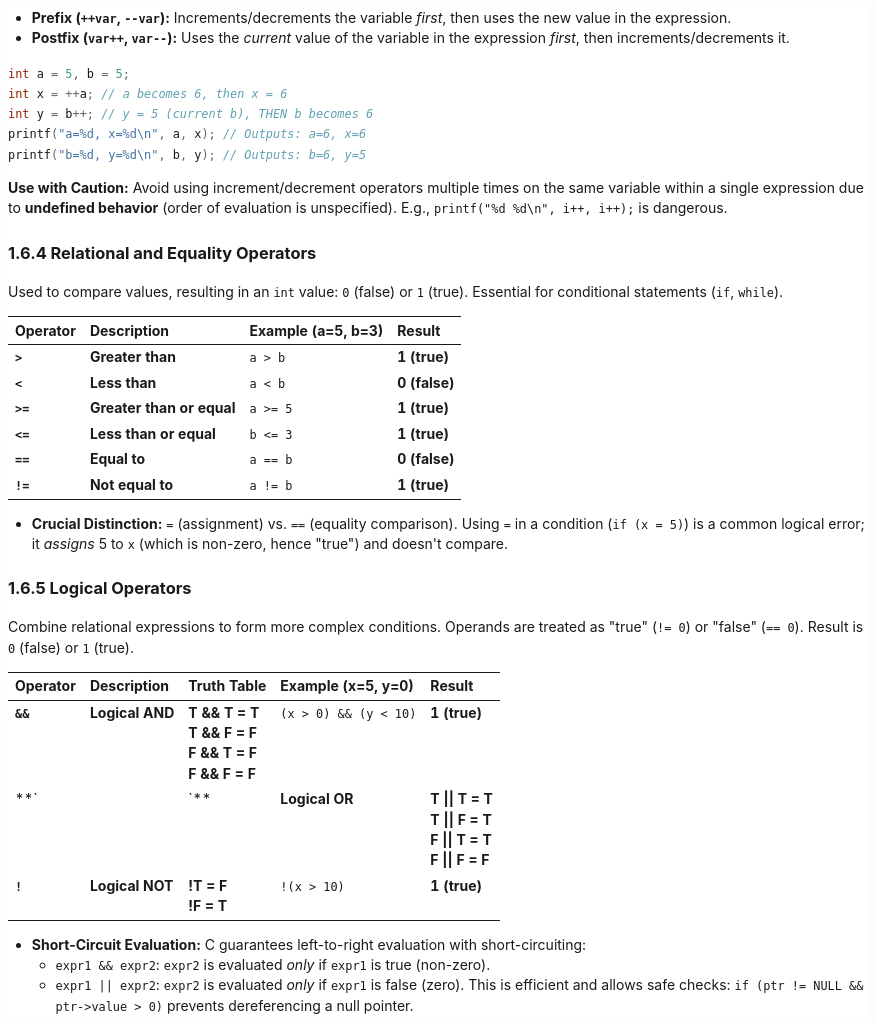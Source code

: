 *   **Prefix (`++var`, `--var`):** Increments/decrements the variable *first*, then uses the new value in the expression.
*   **Postfix (`var++`, `var--`):** Uses the *current* value of the variable in the expression *first*, then increments/decrements it.

```c
int a = 5, b = 5;
int x = ++a; // a becomes 6, then x = 6
int y = b++; // y = 5 (current b), THEN b becomes 6
printf("a=%d, x=%d\n", a, x); // Outputs: a=6, x=6
printf("b=%d, y=%d\n", b, y); // Outputs: b=6, y=5
```

**Use with Caution:** Avoid using increment/decrement operators multiple times on the same variable within a single expression due to **undefined behavior** (order of evaluation is unspecified). E.g., `printf("%d %d\n", i++, i++);` is dangerous.

### 1.6.4 Relational and Equality Operators

Used to compare values, resulting in an `int` value: `0` (false) or `1` (true). Essential for conditional statements (`if`, `while`).

| **Operator** | **Description** | **Example (a=5, b=3)** | **Result** |
| :----------- | :-------------- | :--------------------- | :--------- |
| **`>`**      | **Greater than** | `a > b`                | **1 (true)** |
| **`<`**      | **Less than**    | `a < b`                | **0 (false)** |
| **`>=`**     | **Greater than or equal** | `a >= 5`           | **1 (true)** |
| **`<=`**     | **Less than or equal** | `b <= 3`            | **1 (true)** |
| **`==`**     | **Equal to**     | `a == b`               | **0 (false)** |
| **`!=`**     | **Not equal to** | `a != b`               | **1 (true)** |

*   **Crucial Distinction:** `=` (assignment) vs. `==` (equality comparison). Using `=` in a condition (`if (x = 5)`) is a common logical error; it *assigns* 5 to `x` (which is non-zero, hence "true") and doesn't compare.

### 1.6.5 Logical Operators

Combine relational expressions to form more complex conditions. Operands are treated as "true" (`!= 0`) or "false" (`== 0`). Result is `0` (false) or `1` (true).

| **Operator** | **Description** | **Truth Table**                     | **Example (x=5, y=0)** | **Result** |
| :----------- | :-------------- | :---------------------------------- | :--------------------- | :--------- |
| **`&&`**     | **Logical AND** | **T && T = T<br>T && F = F<br>F && T = F<br>F && F = F** | `(x > 0) && (y < 10)` | **1 (true)** |
| **`||`**     | **Logical OR**  | **T \|\| T = T<br>T \|\| F = T<br>F \|\| T = T<br>F \|\| F = F** | `(x < 0) \|\| (y == 0)` | **1 (true)** |
| **`!`**      | **Logical NOT** | **!T = F<br>!F = T**                | `!(x > 10)`            | **1 (true)** |

*   **Short-Circuit Evaluation:** C guarantees left-to-right evaluation with short-circuiting:
    *   `expr1 && expr2`: `expr2` is evaluated *only* if `expr1` is true (non-zero).
    *   `expr1 || expr2`: `expr2` is evaluated *only* if `expr1` is false (zero).
    This is efficient and allows safe checks: `if (ptr != NULL && ptr->value > 0)` prevents dereferencing a null pointer.
